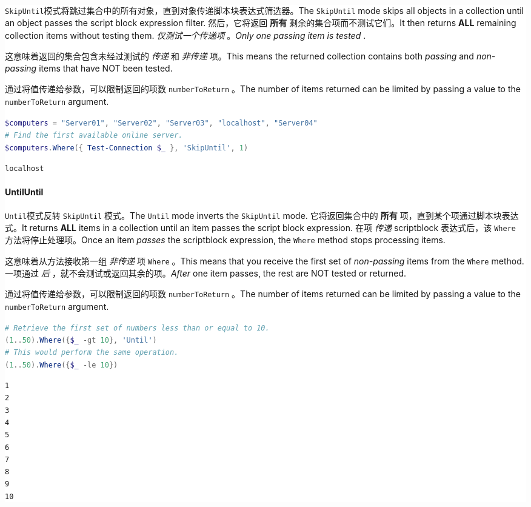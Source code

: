 <span data-ttu-id="ebee0-234">`SkipUntil`模式将跳过集合中的所有对象，直到对象传递脚本块表达式筛选器。</span><span class="sxs-lookup"><span data-stu-id="ebee0-234">The `SkipUntil` mode skips all objects in a collection until an object passes the script block expression filter.</span></span> <span data-ttu-id="ebee0-235">然后，它将返回 **所有** 剩余的集合项而不测试它们。</span><span class="sxs-lookup"><span data-stu-id="ebee0-235">It then returns **ALL** remaining collection items without testing them.</span></span> <span data-ttu-id="ebee0-236">_仅测试一个传递项_ 。</span><span class="sxs-lookup"><span data-stu-id="ebee0-236">_Only one passing item is tested_ .</span></span>

<span data-ttu-id="ebee0-237">这意味着返回的集合包含未经过测试的 _传递_ 和 _非传递_ 项。</span><span class="sxs-lookup"><span data-stu-id="ebee0-237">This means the returned collection contains both _passing_ and _non-passing_ items that have NOT been tested.</span></span>

<span data-ttu-id="ebee0-238">通过将值传递给参数，可以限制返回的项数 `numberToReturn` 。</span><span class="sxs-lookup"><span data-stu-id="ebee0-238">The number of items returned can be limited by passing a value to the `numberToReturn` argument.</span></span>

```powershell
$computers = "Server01", "Server02", "Server03", "localhost", "Server04"
# Find the first available online server.
$computers.Where({ Test-Connection $_ }, 'SkipUntil', 1)
```

```Output
localhost
```

#### <a name="until"></a><span data-ttu-id="ebee0-239">Until</span><span class="sxs-lookup"><span data-stu-id="ebee0-239">Until</span></span>

<span data-ttu-id="ebee0-240">`Until`模式反转 `SkipUntil` 模式。</span><span class="sxs-lookup"><span data-stu-id="ebee0-240">The `Until` mode inverts the `SkipUntil` mode.</span></span>  <span data-ttu-id="ebee0-241">它将返回集合中的 **所有** 项，直到某个项通过脚本块表达式。</span><span class="sxs-lookup"><span data-stu-id="ebee0-241">It returns **ALL** items in a collection until an item passes the script block expression.</span></span> <span data-ttu-id="ebee0-242">在项 _传递_ scriptblock 表达式后，该 `Where` 方法将停止处理项。</span><span class="sxs-lookup"><span data-stu-id="ebee0-242">Once an item _passes_ the scriptblock expression, the `Where` method stops processing items.</span></span>

<span data-ttu-id="ebee0-243">这意味着从方法接收第一组 _非传递_ 项 `Where` 。</span><span class="sxs-lookup"><span data-stu-id="ebee0-243">This means that you receive the first set of _non-passing_ items from the `Where` method.</span></span> <span data-ttu-id="ebee0-244">一项通过 _后_ ，就不会测试或返回其余的项。</span><span class="sxs-lookup"><span data-stu-id="ebee0-244">_After_ one item passes, the rest are NOT tested or returned.</span></span>

<span data-ttu-id="ebee0-245">通过将值传递给参数，可以限制返回的项数 `numberToReturn` 。</span><span class="sxs-lookup"><span data-stu-id="ebee0-245">The number of items returned can be limited by passing a value to the `numberToReturn` argument.</span></span>

```powershell
# Retrieve the first set of numbers less than or equal to 10.
(1..50).Where({$_ -gt 10}, 'Until')
# This would perform the same operation.
(1..50).Where({$_ -le 10})
```

```Output
1
2
3
4
5
6
7
8
9
10
```
